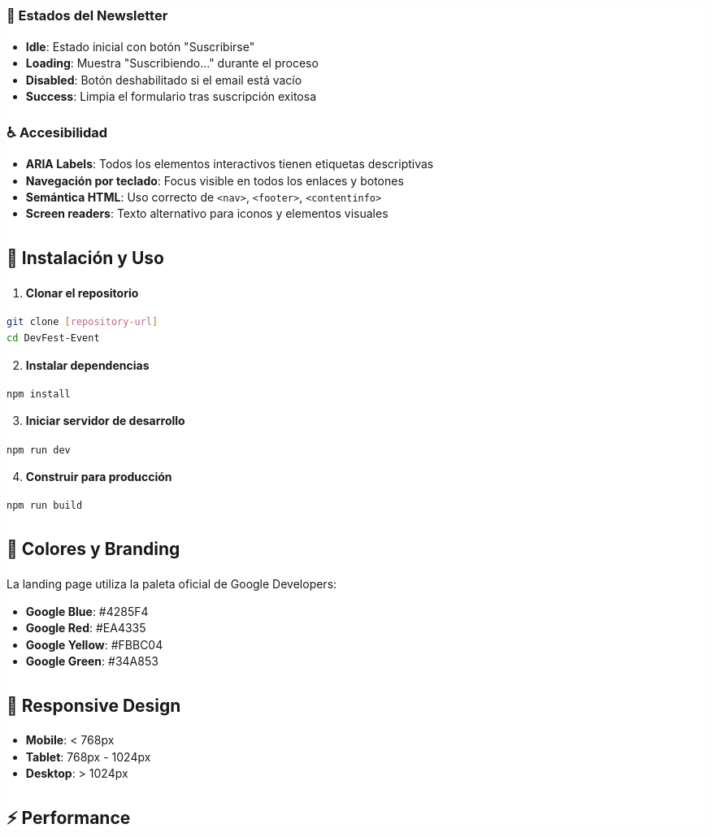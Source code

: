 ### 📝 Estados del Newsletter

- **Idle**: Estado inicial con botón "Suscribirse"
- **Loading**: Muestra "Suscribiendo..." durante el proceso
- **Disabled**: Botón deshabilitado si el email está vacío
- **Success**: Limpia el formulario tras suscripción exitosa

### ♿ Accesibilidad

- **ARIA Labels**: Todos los elementos interactivos tienen etiquetas descriptivas
- **Navegación por teclado**: Focus visible en todos los enlaces y botones
- **Semántica HTML**: Uso correcto de `<nav>`, `<footer>`, `<contentinfo>`
- **Screen readers**: Texto alternativo para iconos y elementos visuales

## 🚀 Instalación y Uso

1. **Clonar el repositorio**
```bash
git clone [repository-url]
cd DevFest-Event
```

2. **Instalar dependencias**
```bash
npm install
```

3. **Iniciar servidor de desarrollo**
```bash
npm run dev
```

4. **Construir para producción**
```bash
npm run build
```

## 🎨 Colores y Branding

La landing page utiliza la paleta oficial de Google Developers:

- **Google Blue**: #4285F4
- **Google Red**: #EA4335  
- **Google Yellow**: #FBBC04
- **Google Green**: #34A853

## 📱 Responsive Design

- **Mobile**: < 768px
- **Tablet**: 768px - 1024px  
- **Desktop**: > 1024px

## ⚡ Performance
